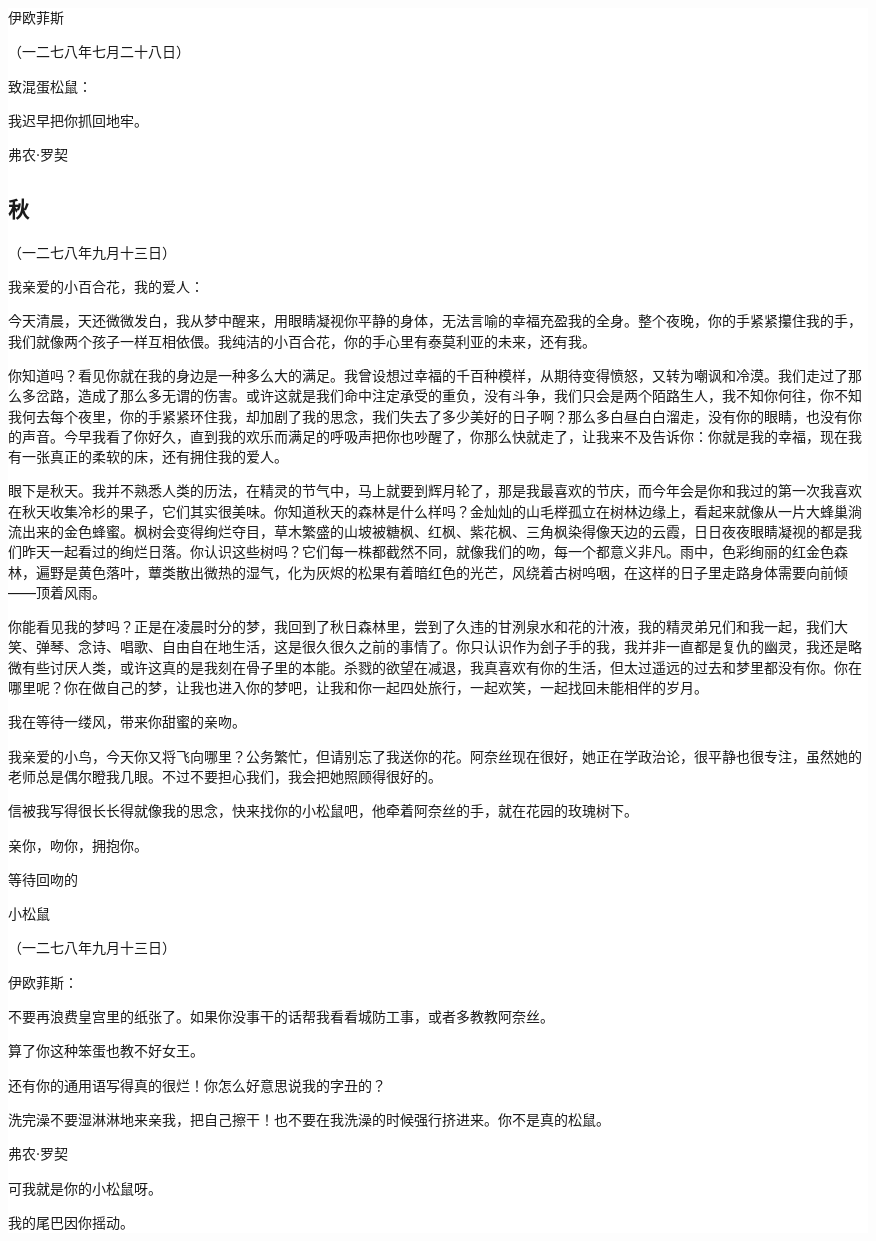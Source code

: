 <p class="align-right">伊欧菲斯</p>

（一二七八年七月二十八日）

致混蛋松鼠：

我迟早把你抓回地牢。

<p class="align-right">弗农·罗契</p>

## 秋

（一二七八年九月十三日）

我亲爱的小百合花，我的爱人：

今天清晨，天还微微发白，我从梦中醒来，用眼睛凝视你平静的身体，无法言喻的幸福充盈我的全身。整个夜晚，你的手紧紧攥住我的手，我们就像两个孩子一样互相依偎。我纯洁的小百合花，你的手心里有泰莫利亚的未来，还有我。

你知道吗？看见你就在我的身边是一种多么大的满足。我曾设想过幸福的千百种模样，从期待变得愤怒，又转为嘲讽和冷漠。我们走过了那么多岔路，造成了那么多无谓的伤害。或许这就是我们命中注定承受的重负，没有斗争，我们只会是两个陌路生人，我不知你何往，你不知我何去每个夜里，你的手紧紧环住我，却加剧了我的思念，我们失去了多少美好的日子啊？那么多白昼白白溜走，没有你的眼睛，也没有你的声音。今早我看了你好久，直到我的欢乐而满足的呼吸声把你也吵醒了，你那么快就走了，让我来不及告诉你：你就是我的幸福，现在我有一张真正的柔软的床，还有拥住我的爱人。

眼下是秋天。我并不熟悉人类的历法，在精灵的节气中，马上就要到辉月轮了，那是我最喜欢的节庆，而今年会是你和我过的第一次我喜欢在秋天收集冷杉的果子，它们其实很美味。你知道秋天的森林是什么样吗？金灿灿的山毛榉孤立在树林边缘上，看起来就像从一片大蜂巢淌流出来的金色蜂蜜。枫树会变得绚烂夺目，草木繁盛的山坡被糖枫、红枫、紫花枫、三角枫染得像天边的云霞，日日夜夜眼睛凝视的都是我们昨天一起看过的绚烂日落。你认识这些树吗？它们每一株都截然不同，就像我们的吻，每一个都意义非凡。雨中，色彩绚丽的红金色森林，遍野是黄色落叶，蕈类散出微热的湿气，化为灰烬的松果有着暗红色的光芒，风绕着古树呜咽，在这样的日子里走路身体需要向前倾——顶着风雨。

你能看见我的梦吗？正是在凌晨时分的梦，我回到了秋日森林里，尝到了久违的甘洌泉水和花的汁液，我的精灵弟兄们和我一起，我们大笑、弹琴、念诗、唱歌、自由自在地生活，这是很久很久之前的事情了。你只认识作为刽子手的我，我并非一直都是复仇的幽灵，我还是略微有些讨厌人类，或许这真的是我刻在骨子里的本能。杀戮的欲望在减退，我真喜欢有你的生活，但太过遥远的过去和梦里都没有你。你在哪里呢？你在做自己的梦，让我也进入你的梦吧，让我和你一起四处旅行，一起欢笑，一起找回未能相伴的岁月。

我在等待一缕风，带来你甜蜜的亲吻。

我亲爱的小鸟，今天你又将飞向哪里？公务繁忙，但请别忘了我送你的花。阿奈丝现在很好，她正在学政治论，很平静也很专注，虽然她的老师总是偶尔瞪我几眼。不过不要担心我们，我会把她照顾得很好的。

信被我写得很长长得就像我的思念，快来找你的小松鼠吧，他牵着阿奈丝的手，就在花园的玫瑰树下。

亲你，吻你，拥抱你。

<p class="align-right">等待回吻的</p>

<p class="align-right">小松鼠</p>

（一二七八年九月十三日）

伊欧菲斯：

不要再浪费皇宫里的纸张了。如果你没事干的话帮我看看城防工事，或者多教教阿奈丝。

算了你这种笨蛋也教不好女王。

还有你的通用语写得真的很烂！你怎么好意思说我的字丑的？

洗完澡不要湿淋淋地来亲我，把自己擦干！也不要在我洗澡的时候强行挤进来。你不是真的松鼠。

<p class="align-right">弗农·罗契</p>

<p class="center">可我就是你的小松鼠呀。</p>

<p class="center">我的尾巴因你摇动。</p>
